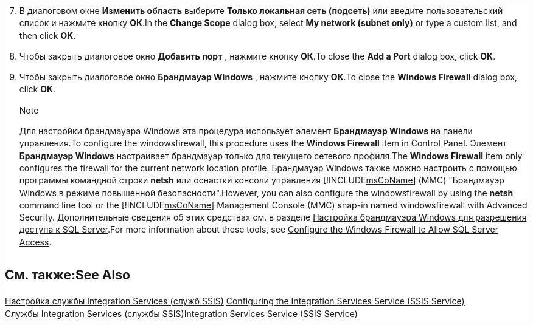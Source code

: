 7.  <span data-ttu-id="7e9d8-141">В диалоговом окне **Изменить область** выберите **Только локальная сеть (подсеть)** или введите пользовательский список и нажмите кнопку **ОК**.</span><span class="sxs-lookup"><span data-stu-id="7e9d8-141">In the **Change Scope** dialog box, select **My network (subnet only)** or type a custom list, and then click **OK**.</span></span>  
  
8.  <span data-ttu-id="7e9d8-142">Чтобы закрыть диалоговое окно **Добавить порт** , нажмите кнопку **ОК**.</span><span class="sxs-lookup"><span data-stu-id="7e9d8-142">To close the **Add a Port** dialog box, click **OK**.</span></span>  
  
9. <span data-ttu-id="7e9d8-143">Чтобы закрыть диалоговое окно **Брандмауэр Windows** , нажмите кнопку **ОК**.</span><span class="sxs-lookup"><span data-stu-id="7e9d8-143">To close the **Windows Firewall** dialog box, click **OK**.</span></span>  
  
    > [!NOTE]  
    >  <span data-ttu-id="7e9d8-144">Для настройки брандмауэра Windows эта процедура использует элемент **Брандмауэр Windows** на панели управления.</span><span class="sxs-lookup"><span data-stu-id="7e9d8-144">To configure the windowsfirewall, this procedure uses the **Windows Firewall** item in Control Panel.</span></span> <span data-ttu-id="7e9d8-145">Элемент **Брандмауэр Windows** настраивает брандмауэр только для текущего сетевого профиля.</span><span class="sxs-lookup"><span data-stu-id="7e9d8-145">The **Windows Firewall** item only configures the firewall for the current network location profile.</span></span> <span data-ttu-id="7e9d8-146">Брандмауэр Windows также можно настроить с помощью программы командной строки **netsh** или оснастки консоли управления [!INCLUDE[msCoName](../includes/msconame-md.md)] (MMC) "Брандмауэр Windows в режиме повышенной безопасности".</span><span class="sxs-lookup"><span data-stu-id="7e9d8-146">However, you can also configure the windowsfirewall by using the **netsh** command line tool or the [!INCLUDE[msCoName](../includes/msconame-md.md)] Management Console (MMC) snap-in named windowsfirewall with Advanced Security.</span></span> <span data-ttu-id="7e9d8-147">Дополнительные сведения об этих средствах см. в разделе [Настройка брандмауэра Windows для разрешения доступа к SQL Server](../../2014/sql-server/install/configure-the-windows-firewall-to-allow-sql-server-access.md).</span><span class="sxs-lookup"><span data-stu-id="7e9d8-147">For more information about these tools, see [Configure the Windows Firewall to Allow SQL Server Access](../../2014/sql-server/install/configure-the-windows-firewall-to-allow-sql-server-access.md).</span></span>  
  
## <a name="see-also"></a><span data-ttu-id="7e9d8-148">См. также:</span><span class="sxs-lookup"><span data-stu-id="7e9d8-148">See Also</span></span>  
 <span data-ttu-id="7e9d8-149">[Настройка службы Integration Services &#40;служб SSIS&#41;](service/integration-services-service-ssis-service.md) </span><span class="sxs-lookup"><span data-stu-id="7e9d8-149">[Configuring the Integration Services Service &#40;SSIS Service&#41;](service/integration-services-service-ssis-service.md) </span></span>  
 [<span data-ttu-id="7e9d8-150">Службы Integration Services (службы SSIS)</span><span class="sxs-lookup"><span data-stu-id="7e9d8-150">Integration Services Service &#40;SSIS Service&#41;</span></span>](service/integration-services-service-ssis-service.md)  
  
  
